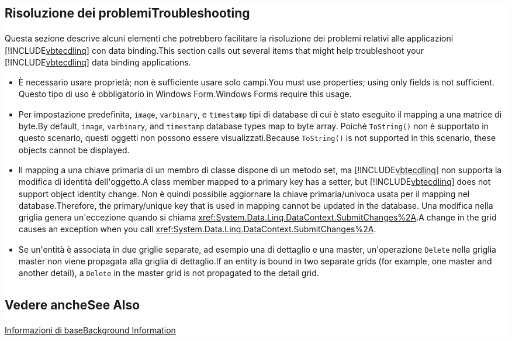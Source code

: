 ## <a name="troubleshooting"></a><span data-ttu-id="e6dc6-182">Risoluzione dei problemi</span><span class="sxs-lookup"><span data-stu-id="e6dc6-182">Troubleshooting</span></span>  
 <span data-ttu-id="e6dc6-183">Questa sezione descrive alcuni elementi che potrebbero facilitare la risoluzione dei problemi relativi alle applicazioni [!INCLUDE[vbtecdlinq](../../../../../../includes/vbtecdlinq-md.md)] con data binding.</span><span class="sxs-lookup"><span data-stu-id="e6dc6-183">This section calls out several items that might help troubleshoot your [!INCLUDE[vbtecdlinq](../../../../../../includes/vbtecdlinq-md.md)] data binding applications.</span></span>  
  
-   <span data-ttu-id="e6dc6-184">È necessario usare proprietà; non è sufficiente usare solo campi.</span><span class="sxs-lookup"><span data-stu-id="e6dc6-184">You must use properties; using only fields is not sufficient.</span></span> <span data-ttu-id="e6dc6-185">Questo tipo di uso è obbligatorio in Windows Form.</span><span class="sxs-lookup"><span data-stu-id="e6dc6-185">Windows Forms require this usage.</span></span>  
  
-   <span data-ttu-id="e6dc6-186">Per impostazione predefinita, `image`, `varbinary`, e `timestamp` tipi di database di cui è stato eseguito il mapping a una matrice di byte.</span><span class="sxs-lookup"><span data-stu-id="e6dc6-186">By default, `image`, `varbinary`, and `timestamp` database types map to byte array.</span></span> <span data-ttu-id="e6dc6-187">Poiché `ToString()` non è supportato in questo scenario, questi oggetti non possono essere visualizzati.</span><span class="sxs-lookup"><span data-stu-id="e6dc6-187">Because `ToString()` is not supported in this scenario, these objects cannot be displayed.</span></span>  
  
-   <span data-ttu-id="e6dc6-188">Il mapping a una chiave primaria di un membro di classe dispone di un metodo set, ma [!INCLUDE[vbtecdlinq](../../../../../../includes/vbtecdlinq-md.md)] non supporta la modifica di identità dell'oggetto.</span><span class="sxs-lookup"><span data-stu-id="e6dc6-188">A class member mapped to a primary key has a setter, but [!INCLUDE[vbtecdlinq](../../../../../../includes/vbtecdlinq-md.md)] does not support object identity change.</span></span> <span data-ttu-id="e6dc6-189">Non è quindi possibile aggiornare la chiave primaria/univoca usata per il mapping nel database.</span><span class="sxs-lookup"><span data-stu-id="e6dc6-189">Therefore, the primary/unique key that is used in mapping cannot be updated in the database.</span></span> <span data-ttu-id="e6dc6-190">Una modifica nella griglia genera un'eccezione quando si chiama <xref:System.Data.Linq.DataContext.SubmitChanges%2A>.</span><span class="sxs-lookup"><span data-stu-id="e6dc6-190">A change in the grid causes an exception when you call <xref:System.Data.Linq.DataContext.SubmitChanges%2A>.</span></span>  
  
-   <span data-ttu-id="e6dc6-191">Se un'entità è associata in due griglie separate, ad esempio una di dettaglio e una master, un'operazione `Delete` nella griglia master non viene propagata alla griglia di dettaglio.</span><span class="sxs-lookup"><span data-stu-id="e6dc6-191">If an entity is bound in two separate grids (for example, one master and another detail), a `Delete` in the master grid is not propagated to the detail grid.</span></span>  
  
## <a name="see-also"></a><span data-ttu-id="e6dc6-192">Vedere anche</span><span class="sxs-lookup"><span data-stu-id="e6dc6-192">See Also</span></span>  
 [<span data-ttu-id="e6dc6-193">Informazioni di base</span><span class="sxs-lookup"><span data-stu-id="e6dc6-193">Background Information</span></span>](../../../../../../docs/framework/data/adonet/sql/linq/background-information.md)

